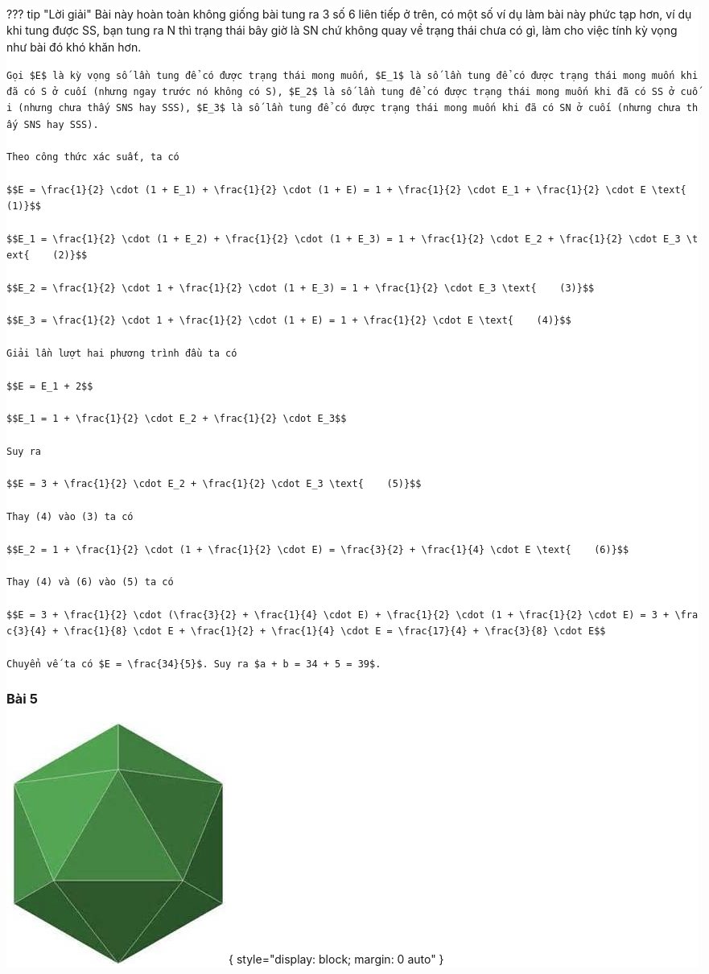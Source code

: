 ??? tip "Lời giải"
    Bài này hoàn toàn không giống bài tung ra 3 số 6 liên tiếp ở trên, có một số ví dụ làm bài này phức tạp hơn, ví dụ khi tung được SS, bạn tung ra N thì trạng thái bây giờ là SN chứ không quay về trạng thái chưa có gì, làm cho việc tính kỳ vọng như bài đó khó khăn hơn.

    Gọi $E$ là kỳ vọng số lần tung để có được trạng thái mong muốn, $E_1$ là số lần tung để có được trạng thái mong muốn khi đã có S ở cuối (nhưng ngay trước nó không có S), $E_2$ là số lần tung để có được trạng thái mong muốn khi đã có SS ở cuối (nhưng chưa thấy SNS hay SSS), $E_3$ là số lần tung để có được trạng thái mong muốn khi đã có SN ở cuối (nhưng chưa thấy SNS hay SSS).

    Theo công thức xác suất, ta có

    $$E = \frac{1}{2} \cdot (1 + E_1) + \frac{1}{2} \cdot (1 + E) = 1 + \frac{1}{2} \cdot E_1 + \frac{1}{2} \cdot E \text{    (1)}$$

    $$E_1 = \frac{1}{2} \cdot (1 + E_2) + \frac{1}{2} \cdot (1 + E_3) = 1 + \frac{1}{2} \cdot E_2 + \frac{1}{2} \cdot E_3 \text{    (2)}$$

    $$E_2 = \frac{1}{2} \cdot 1 + \frac{1}{2} \cdot (1 + E_3) = 1 + \frac{1}{2} \cdot E_3 \text{    (3)}$$

    $$E_3 = \frac{1}{2} \cdot 1 + \frac{1}{2} \cdot (1 + E) = 1 + \frac{1}{2} \cdot E \text{    (4)}$$

    Giải lần lượt hai phương trình đầu ta có

    $$E = E_1 + 2$$

    $$E_1 = 1 + \frac{1}{2} \cdot E_2 + \frac{1}{2} \cdot E_3$$

    Suy ra

    $$E = 3 + \frac{1}{2} \cdot E_2 + \frac{1}{2} \cdot E_3 \text{    (5)}$$

    Thay (4) vào (3) ta có

    $$E_2 = 1 + \frac{1}{2} \cdot (1 + \frac{1}{2} \cdot E) = \frac{3}{2} + \frac{1}{4} \cdot E \text{    (6)}$$

    Thay (4) và (6) vào (5) ta có

    $$E = 3 + \frac{1}{2} \cdot (\frac{3}{2} + \frac{1}{4} \cdot E) + \frac{1}{2} \cdot (1 + \frac{1}{2} \cdot E) = 3 + \frac{3}{4} + \frac{1}{8} \cdot E + \frac{1}{2} + \frac{1}{4} \cdot E = \frac{17}{4} + \frac{3}{8} \cdot E$$

    Chuyển vế ta có $E = \frac{34}{5}$. Suy ra $a + b = 34 + 5 = 39$.

### Bài 5

![!figure3](figure3.jpeg){ style="display: block; margin: 0 auto" }
